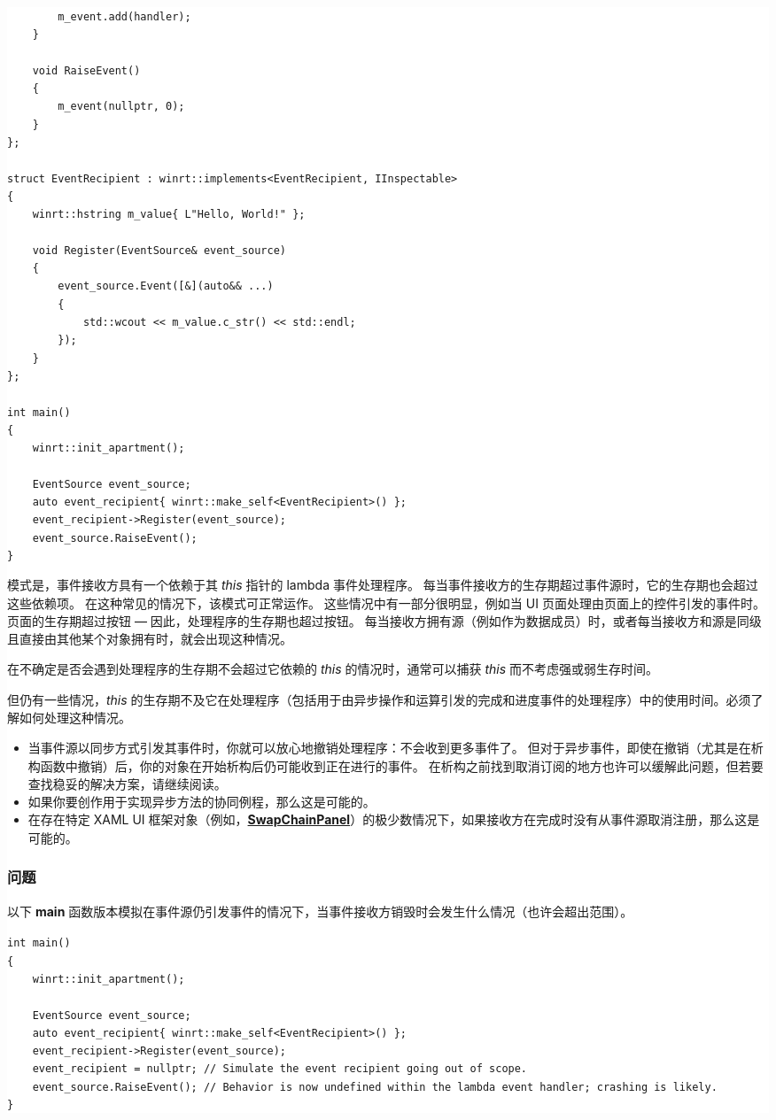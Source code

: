 ```cppwinrt
        m_event.add(handler);
    }

    void RaiseEvent()
    {
        m_event(nullptr, 0);
    }
};

struct EventRecipient : winrt::implements<EventRecipient, IInspectable>
{
    winrt::hstring m_value{ L"Hello, World!" };

    void Register(EventSource& event_source)
    {
        event_source.Event([&](auto&& ...)
        {
            std::wcout << m_value.c_str() << std::endl;
        });
    }
};

int main()
{
    winrt::init_apartment();

    EventSource event_source;
    auto event_recipient{ winrt::make_self<EventRecipient>() };
    event_recipient->Register(event_source);
    event_source.RaiseEvent();
}
```

模式是，事件接收方具有一个依赖于其 *this* 指针的 lambda 事件处理程序。 每当事件接收方的生存期超过事件源时，它的生存期也会超过这些依赖项。 在这种常见的情况下，该模式可正常运作。 这些情况中有一部分很明显，例如当 UI 页面处理由页面上的控件引发的事件时。 页面的生存期超过按钮 &mdash; 因此，处理程序的生存期也超过按钮。 每当接收方拥有源（例如作为数据成员）时，或者每当接收方和源是同级且直接由其他某个对象拥有时，就会出现这种情况。

在不确定是否会遇到处理程序的生存期不会超过它依赖的 *this* 的情况时，通常可以捕获 *this* 而不考虑强或弱生存时间。

但仍有一些情况，*this* 的生存期不及它在处理程序（包括用于由异步操作和运算引发的完成和进度事件的处理程序）中的使用时间。必须了解如何处理这种情况。

- 当事件源以同步方式引发其事件时，你就可以放心地撤销处理程序：不会收到更多事件了。 但对于异步事件，即使在撤销（尤其是在析构函数中撤销）后，你的对象在开始析构后仍可能收到正在进行的事件。 在析构之前找到取消订阅的地方也许可以缓解此问题，但若要查找稳妥的解决方案，请继续阅读。
- 如果你要创作用于实现异步方法的协同例程，那么这是可能的。
- 在存在特定 XAML UI 框架对象（例如，[**SwapChainPanel**](/uwp/api/windows.ui.xaml.controls.swapchainpanel)）的极少数情况下，如果接收方在完成时没有从事件源取消注册，那么这是可能的。

### <a name="the-issue"></a>问题

以下 **main** 函数版本模拟在事件源仍引发事件的情况下，当事件接收方销毁时会发生什么情况（也许会超出范围）。

```cppwinrt
int main()
{
    winrt::init_apartment();

    EventSource event_source;
    auto event_recipient{ winrt::make_self<EventRecipient>() };
    event_recipient->Register(event_source);
    event_recipient = nullptr; // Simulate the event recipient going out of scope.
    event_source.RaiseEvent(); // Behavior is now undefined within the lambda event handler; crashing is likely.
}
```
